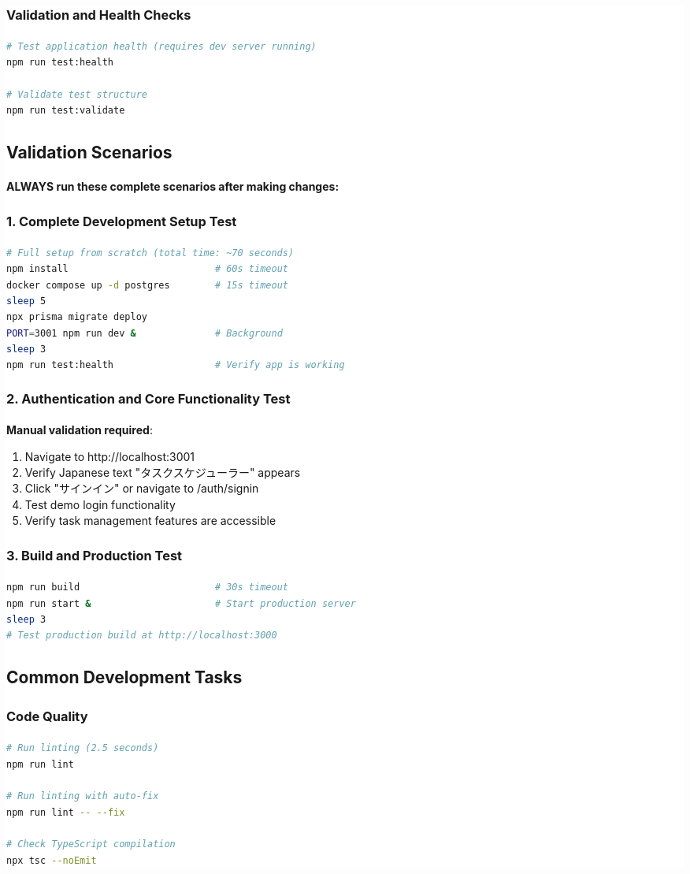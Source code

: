 ### Validation and Health Checks
```bash
# Test application health (requires dev server running)
npm run test:health

# Validate test structure
npm run test:validate
```

## Validation Scenarios

**ALWAYS run these complete scenarios after making changes:**

### 1. Complete Development Setup Test
```bash
# Full setup from scratch (total time: ~70 seconds)
npm install                          # 60s timeout
docker compose up -d postgres        # 15s timeout  
sleep 5
npx prisma migrate deploy
PORT=3001 npm run dev &              # Background
sleep 3
npm run test:health                  # Verify app is working
```

### 2. Authentication and Core Functionality Test
**Manual validation required**: 
1. Navigate to http://localhost:3001
2. Verify Japanese text "タスクスケジューラー" appears
3. Click "サインイン" or navigate to /auth/signin
4. Test demo login functionality
5. Verify task management features are accessible

### 3. Build and Production Test
```bash
npm run build                        # 30s timeout
npm run start &                      # Start production server
sleep 3
# Test production build at http://localhost:3000
```

## Common Development Tasks

### Code Quality
```bash
# Run linting (2.5 seconds) 
npm run lint

# Run linting with auto-fix
npm run lint -- --fix

# Check TypeScript compilation
npx tsc --noEmit
```
